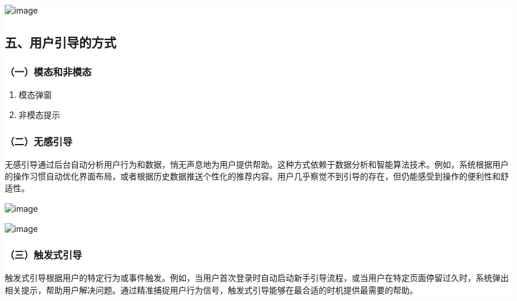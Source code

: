 ![image](https://prod-files-secure.s3.us-west-2.amazonaws.com/a7a0cc5a-89b9-4cda-8686-1fba0ca52f40/bd80a2e8-be52-4cd5-888a-7bbff7b04d5d/image.png?X-Amz-Algorithm=AWS4-HMAC-SHA256&X-Amz-Content-Sha256=UNSIGNED-PAYLOAD&X-Amz-Credential=ASIAZI2LB466XJHJAZ36%2F20250809%2Fus-west-2%2Fs3%2Faws4_request&X-Amz-Date=20250809T202355Z&X-Amz-Expires=3600&X-Amz-Security-Token=IQoJb3JpZ2luX2VjEIz%2F%2F%2F%2F%2F%2F%2F%2F%2F%2FwEaCXVzLXdlc3QtMiJIMEYCIQCTgA1L4D%2FSRLqAAMVWLYpxU2ATyI7VWBxTQcVOLY6H6AIhALB25bE065%2BXTSVAlJix%2BELsfvgzXm30jj7d%2BZ287dcNKogECMX%2F%2F%2F%2F%2F%2F%2F%2F%2F%2FwEQABoMNjM3NDIzMTgzODA1Igzff4S09NTp%2Fv9%2Fajoq3AMq1wZ6oGkUR4Gx7ZQk01%2FCfCgbrwOaEbZgp73Lro%2F3gtyg7yYIaaEa8NJF6%2B%2FKopJ%2BwRo8JBK%2FWGv5PE6OEXOfArmRwwWb3qbfPwgRFaWS1BzskI3cKMYeuP8zKeToRlKdBgE3hhZjck7LX7sZDb%2Byk368XLHGpS35iPq%2BbVfUh5nGvUXlmfqc%2BnirlhC7dQPDt4x%2BnZDMm10aJLMRD7df2scEUeAURd0wcQfFeESf6hAjWfNu7t%2BWDgzyjy8TWMMwfCT1MN%2BliqNYsws81uR29Azs4efODnNi0f1taFdcfrWmxE%2BVa8QQt6FD%2FJ8p%2BBz6CZORkasjxQula1Hpl%2BAWLw5IdPfssZxIu5eVPgJmfL4ujpsaA%2Fdo8AfBEFze20LQRCK1C3WqArMIDbYZVSwycL7X5Ug7pw6s4rDItUPX%2BCOnreUCiw7bGrO9rDK%2FOQYUGxytBaEI6coN6xGccoFEwFGjqMqMVzh9Fwm%2BucvqX%2BFvLLoJdQ0GGRcxW3cpcM%2B9m7QCtloNCTOR6fEewsOvTzC3z4BWoSuh7y%2B57dAJRfXqE7Is%2FSXi2LaVB3jawHq67yKJ7ynYG2WbrA7M%2BNg%2F4D%2FJqkKVRDfU8D1xd4hBnjvuuWz6VYxiWIZnczCGw97EBjqkAWiD8jQgQwCHJX0T0%2FFMUbiFhuWAVbQ9rKRyBM1rKVVKFAzQDTgeL2zA9jfsDACdd%2FQz%2BzQoScsXHKPOjcZBa5cHZIrGUxhDCdBv9Y%2FWDv3AibetkHo8H7b0V6%2FSrF%2B1%2F7Jcrnb9A216r3Tb3WkH%2BqIUwYd8xMenZgpSU4f19Dw%2BgSU3ksx3qAMNyp9K1yfDYYzz27Eu5q1aFV0kKKU4rCjQQb04&X-Amz-Signature=3baed3937af08a2edad8dc78ab21ea2aeb1fb9784f12c0d38e8e03aa6cec5c1a&X-Amz-SignedHeaders=host&x-amz-checksum-mode=ENABLED&x-id=GetObject)

## 五、用户引导的方式

### （一）模态和非模态

1. 模态弹窗

1. 非模态提示

### （二）无感引导

无感引导通过后台自动分析用户行为和数据，悄无声息地为用户提供帮助。这种方式依赖于数据分析和智能算法技术。例如，系统根据用户的操作习惯自动优化界面布局，或者根据历史数据推送个性化的推荐内容。用户几乎察觉不到引导的存在，但仍能感受到操作的便利性和舒适性。

![image](https://prod-files-secure.s3.us-west-2.amazonaws.com/a7a0cc5a-89b9-4cda-8686-1fba0ca52f40/8da494b1-0cae-4a97-8e27-0cbff7167777/image.png?X-Amz-Algorithm=AWS4-HMAC-SHA256&X-Amz-Content-Sha256=UNSIGNED-PAYLOAD&X-Amz-Credential=ASIAZI2LB466XJHJAZ36%2F20250809%2Fus-west-2%2Fs3%2Faws4_request&X-Amz-Date=20250809T202355Z&X-Amz-Expires=3600&X-Amz-Security-Token=IQoJb3JpZ2luX2VjEIz%2F%2F%2F%2F%2F%2F%2F%2F%2F%2FwEaCXVzLXdlc3QtMiJIMEYCIQCTgA1L4D%2FSRLqAAMVWLYpxU2ATyI7VWBxTQcVOLY6H6AIhALB25bE065%2BXTSVAlJix%2BELsfvgzXm30jj7d%2BZ287dcNKogECMX%2F%2F%2F%2F%2F%2F%2F%2F%2F%2FwEQABoMNjM3NDIzMTgzODA1Igzff4S09NTp%2Fv9%2Fajoq3AMq1wZ6oGkUR4Gx7ZQk01%2FCfCgbrwOaEbZgp73Lro%2F3gtyg7yYIaaEa8NJF6%2B%2FKopJ%2BwRo8JBK%2FWGv5PE6OEXOfArmRwwWb3qbfPwgRFaWS1BzskI3cKMYeuP8zKeToRlKdBgE3hhZjck7LX7sZDb%2Byk368XLHGpS35iPq%2BbVfUh5nGvUXlmfqc%2BnirlhC7dQPDt4x%2BnZDMm10aJLMRD7df2scEUeAURd0wcQfFeESf6hAjWfNu7t%2BWDgzyjy8TWMMwfCT1MN%2BliqNYsws81uR29Azs4efODnNi0f1taFdcfrWmxE%2BVa8QQt6FD%2FJ8p%2BBz6CZORkasjxQula1Hpl%2BAWLw5IdPfssZxIu5eVPgJmfL4ujpsaA%2Fdo8AfBEFze20LQRCK1C3WqArMIDbYZVSwycL7X5Ug7pw6s4rDItUPX%2BCOnreUCiw7bGrO9rDK%2FOQYUGxytBaEI6coN6xGccoFEwFGjqMqMVzh9Fwm%2BucvqX%2BFvLLoJdQ0GGRcxW3cpcM%2B9m7QCtloNCTOR6fEewsOvTzC3z4BWoSuh7y%2B57dAJRfXqE7Is%2FSXi2LaVB3jawHq67yKJ7ynYG2WbrA7M%2BNg%2F4D%2FJqkKVRDfU8D1xd4hBnjvuuWz6VYxiWIZnczCGw97EBjqkAWiD8jQgQwCHJX0T0%2FFMUbiFhuWAVbQ9rKRyBM1rKVVKFAzQDTgeL2zA9jfsDACdd%2FQz%2BzQoScsXHKPOjcZBa5cHZIrGUxhDCdBv9Y%2FWDv3AibetkHo8H7b0V6%2FSrF%2B1%2F7Jcrnb9A216r3Tb3WkH%2BqIUwYd8xMenZgpSU4f19Dw%2BgSU3ksx3qAMNyp9K1yfDYYzz27Eu5q1aFV0kKKU4rCjQQb04&X-Amz-Signature=406642be904da4825bc04238e9e52759cd229e569eaf7ac2540c808569fb6bd6&X-Amz-SignedHeaders=host&x-amz-checksum-mode=ENABLED&x-id=GetObject)

![image](https://prod-files-secure.s3.us-west-2.amazonaws.com/a7a0cc5a-89b9-4cda-8686-1fba0ca52f40/601f4131-075f-4ec9-8b9b-c6e41360bfbb/image.png?X-Amz-Algorithm=AWS4-HMAC-SHA256&X-Amz-Content-Sha256=UNSIGNED-PAYLOAD&X-Amz-Credential=ASIAZI2LB466XJHJAZ36%2F20250809%2Fus-west-2%2Fs3%2Faws4_request&X-Amz-Date=20250809T202355Z&X-Amz-Expires=3600&X-Amz-Security-Token=IQoJb3JpZ2luX2VjEIz%2F%2F%2F%2F%2F%2F%2F%2F%2F%2FwEaCXVzLXdlc3QtMiJIMEYCIQCTgA1L4D%2FSRLqAAMVWLYpxU2ATyI7VWBxTQcVOLY6H6AIhALB25bE065%2BXTSVAlJix%2BELsfvgzXm30jj7d%2BZ287dcNKogECMX%2F%2F%2F%2F%2F%2F%2F%2F%2F%2FwEQABoMNjM3NDIzMTgzODA1Igzff4S09NTp%2Fv9%2Fajoq3AMq1wZ6oGkUR4Gx7ZQk01%2FCfCgbrwOaEbZgp73Lro%2F3gtyg7yYIaaEa8NJF6%2B%2FKopJ%2BwRo8JBK%2FWGv5PE6OEXOfArmRwwWb3qbfPwgRFaWS1BzskI3cKMYeuP8zKeToRlKdBgE3hhZjck7LX7sZDb%2Byk368XLHGpS35iPq%2BbVfUh5nGvUXlmfqc%2BnirlhC7dQPDt4x%2BnZDMm10aJLMRD7df2scEUeAURd0wcQfFeESf6hAjWfNu7t%2BWDgzyjy8TWMMwfCT1MN%2BliqNYsws81uR29Azs4efODnNi0f1taFdcfrWmxE%2BVa8QQt6FD%2FJ8p%2BBz6CZORkasjxQula1Hpl%2BAWLw5IdPfssZxIu5eVPgJmfL4ujpsaA%2Fdo8AfBEFze20LQRCK1C3WqArMIDbYZVSwycL7X5Ug7pw6s4rDItUPX%2BCOnreUCiw7bGrO9rDK%2FOQYUGxytBaEI6coN6xGccoFEwFGjqMqMVzh9Fwm%2BucvqX%2BFvLLoJdQ0GGRcxW3cpcM%2B9m7QCtloNCTOR6fEewsOvTzC3z4BWoSuh7y%2B57dAJRfXqE7Is%2FSXi2LaVB3jawHq67yKJ7ynYG2WbrA7M%2BNg%2F4D%2FJqkKVRDfU8D1xd4hBnjvuuWz6VYxiWIZnczCGw97EBjqkAWiD8jQgQwCHJX0T0%2FFMUbiFhuWAVbQ9rKRyBM1rKVVKFAzQDTgeL2zA9jfsDACdd%2FQz%2BzQoScsXHKPOjcZBa5cHZIrGUxhDCdBv9Y%2FWDv3AibetkHo8H7b0V6%2FSrF%2B1%2F7Jcrnb9A216r3Tb3WkH%2BqIUwYd8xMenZgpSU4f19Dw%2BgSU3ksx3qAMNyp9K1yfDYYzz27Eu5q1aFV0kKKU4rCjQQb04&X-Amz-Signature=5cee53397b9bf5bff4f751a93a94336ff2c54ef6b8830009279a1f61f6da3e95&X-Amz-SignedHeaders=host&x-amz-checksum-mode=ENABLED&x-id=GetObject)

### （三）触发式引导

触发式引导根据用户的特定行为或事件触发。例如，当用户首次登录时自动启动新手引导流程，或当用户在特定页面停留过久时，系统弹出相关提示，帮助用户解决问题。通过精准捕捉用户行为信号，触发式引导能够在最合适的时机提供最需要的帮助。

